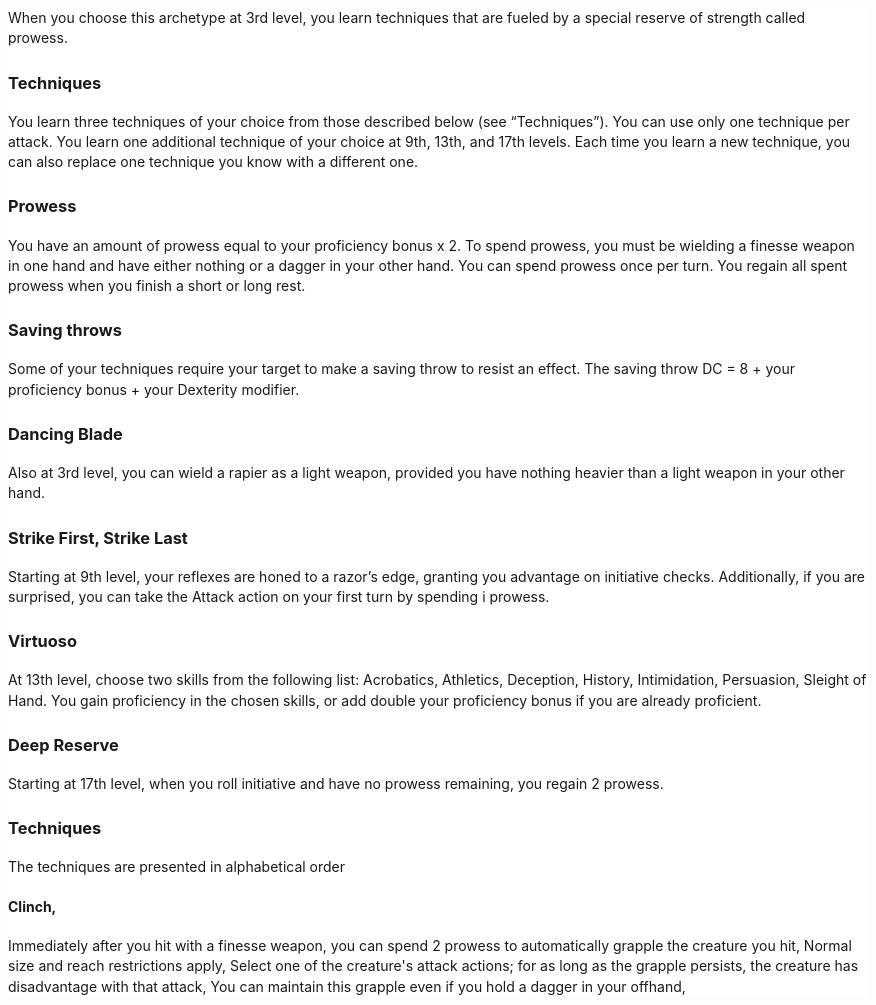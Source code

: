 When you choose this archetype at 3rd level, you learn techniques that are fueled by a special reserve of strength called prowess.

### Techniques

You learn three techniques of your choice from those described below (see “Techniques”). You can use only one technique per attack. You learn one additional technique of your choice at 9th, 13th, and 17th levels. Each time you learn a new technique, you can also replace one technique you know with a different one.

### Prowess

You have an amount of prowess equal to your proficiency bonus x 2. To spend prowess, you must be wielding a finesse weapon in one hand and have either nothing or a dagger in your other hand. You can spend prowess once per turn. You regain all spent prowess when you finish a short or long rest.

### Saving throws

Some of your techniques require your target to make a saving throw to resist an effect. The saving throw DC = 8 + your proficiency bonus + your Dexterity modifier.

### Dancing Blade

Also at 3rd level, you can wield a rapier as a light weapon, provided you have nothing heavier than a light weapon in your other hand.

### Strike First, Strike Last

Starting at 9th level, your reflexes are honed to a razor’s edge, granting you advantage on initiative checks. Additionally, if you are surprised, you can take the Attack action on your first turn by spending i prowess.

### Virtuoso

At 13th level, choose two skills from the following list: Acrobatics, Athletics, Deception, History, Intimidation, Persuasion, Sleight of Hand. You gain proficiency in the chosen skills, or add double your proficiency bonus if you are already proficient.

### Deep Reserve

Starting at 17th level, when you roll initiative and have no prowess remaining, you regain 2 prowess.

### Techniques

The techniques are presented in alphabetical order

#### Clinch,

Immediately after you hit with a finesse weapon, you can spend 2 prowess to automatically grapple the creature you hit, Normal size and reach restrictions apply, Select one of the creature's attack actions; for as long as the grapple persists, the creature has disadvantage with that attack, You can maintain this grapple even if you hold a dagger in your offhand,
